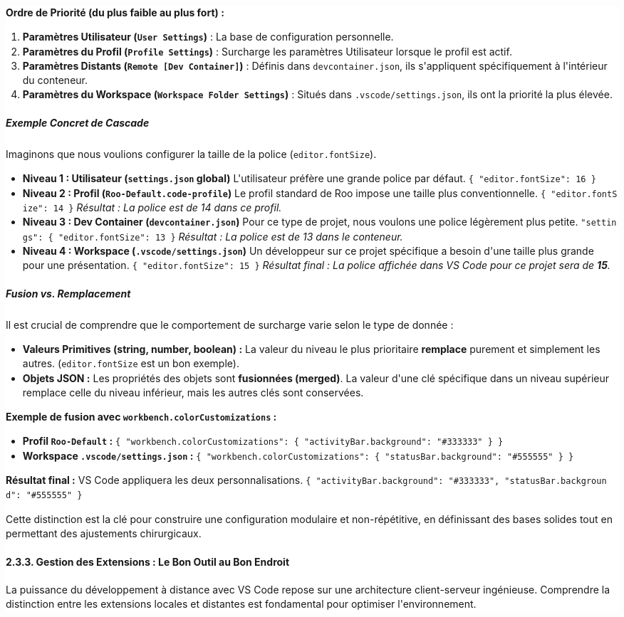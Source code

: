 **Ordre de Priorité (du plus faible au plus fort) :**
1.  **Paramètres Utilisateur (`User Settings`)** : La base de configuration personnelle.
2.  **Paramètres du Profil (`Profile Settings`)** : Surcharge les paramètres Utilisateur lorsque le profil est actif.
3.  **Paramètres Distants (`Remote [Dev Container]`)** : Définis dans `devcontainer.json`, ils s'appliquent spécifiquement à l'intérieur du conteneur.
4.  **Paramètres du Workspace (`Workspace Folder Settings`)** : Situés dans `.vscode/settings.json`, ils ont la priorité la plus élevée.

##### Exemple Concret de Cascade

Imaginons que nous voulions configurer la taille de la police (`editor.fontSize`).
-   **Niveau 1 : Utilisateur (`settings.json` global)**
    L'utilisateur préfère une grande police par défaut.
    `{ "editor.fontSize": 16 }`
-   **Niveau 2 : Profil (`Roo-Default.code-profile`)**
    Le profil standard de Roo impose une taille plus conventionnelle.
    `{ "editor.fontSize": 14 }`
    *Résultat : La police est de 14 dans ce profil.*
-   **Niveau 3 : Dev Container (`devcontainer.json`)**
    Pour ce type de projet, nous voulons une police légèrement plus petite.
    `"settings": { "editor.fontSize": 13 }`
    *Résultat : La police est de 13 dans le conteneur.*
-   **Niveau 4 : Workspace (`.vscode/settings.json`)**
    Un développeur sur ce projet spécifique a besoin d'une taille plus grande pour une présentation.
    `{ "editor.fontSize": 15 }`
    *Résultat final : La police affichée dans VS Code pour ce projet sera de **15**.*

##### Fusion vs. Remplacement

Il est crucial de comprendre que le comportement de surcharge varie selon le type de donnée :
-   **Valeurs Primitives (string, number, boolean) :** La valeur du niveau le plus prioritaire **remplace** purement et simplement les autres. (`editor.fontSize` est un bon exemple).
-   **Objets JSON :** Les propriétés des objets sont **fusionnées (merged)**. La valeur d'une clé spécifique dans un niveau supérieur remplace celle du niveau inférieur, mais les autres clés sont conservées.

**Exemple de fusion avec `workbench.colorCustomizations` :**
-   **Profil `Roo-Default` :** `{ "workbench.colorCustomizations": { "activityBar.background": "#333333" } }`
-   **Workspace `.vscode/settings.json` :** `{ "workbench.colorCustomizations": { "statusBar.background": "#555555" } }`

**Résultat final :** VS Code appliquera les deux personnalisations.
`{ "activityBar.background": "#333333", "statusBar.background": "#555555" }`

Cette distinction est la clé pour construire une configuration modulaire et non-répétitive, en définissant des bases solides tout en permettant des ajustements chirurgicaux.

#### 2.3.3. Gestion des Extensions : Le Bon Outil au Bon Endroit

La puissance du développement à distance avec VS Code repose sur une architecture client-serveur ingénieuse. Comprendre la distinction entre les extensions locales et distantes est fondamental pour optimiser l'environnement.
